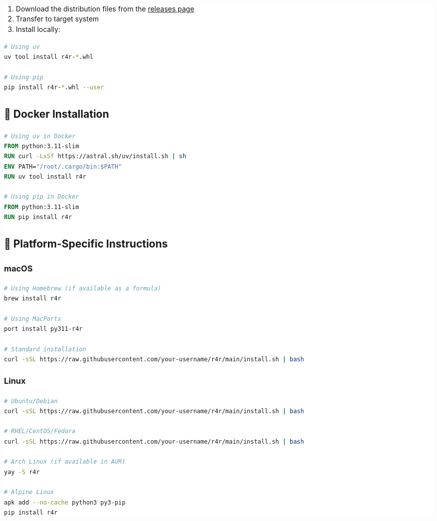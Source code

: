 1. Download the distribution files from the [releases page](https://github.com/your-username/r4r/releases)
2. Transfer to target system
3. Install locally:

```bash
# Using uv
uv tool install r4r-*.whl

# Using pip
pip install r4r-*.whl --user
```

## 🐳 Docker Installation

```dockerfile
# Using uv in Docker
FROM python:3.11-slim
RUN curl -LsSf https://astral.sh/uv/install.sh | sh
ENV PATH="/root/.cargo/bin:$PATH"
RUN uv tool install r4r

# Using pip in Docker
FROM python:3.11-slim
RUN pip install r4r
```

## 📱 Platform-Specific Instructions

### macOS

```bash
# Using Homebrew (if available as a formula)
brew install r4r

# Using MacPorts
port install py311-r4r

# Standard installation
curl -sSL https://raw.githubusercontent.com/your-username/r4r/main/install.sh | bash
```

### Linux

```bash
# Ubuntu/Debian
curl -sSL https://raw.githubusercontent.com/your-username/r4r/main/install.sh | bash

# RHEL/CentOS/Fedora
curl -sSL https://raw.githubusercontent.com/your-username/r4r/main/install.sh | bash

# Arch Linux (if available in AUR)
yay -S r4r

# Alpine Linux
apk add --no-cache python3 py3-pip
pip install r4r
```
